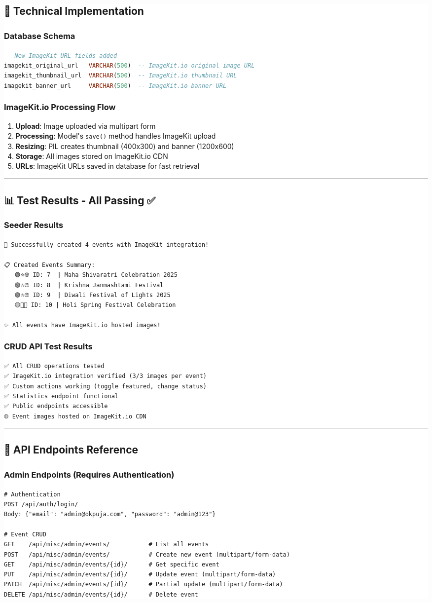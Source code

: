 ## 🔧 **Technical Implementation**

### **Database Schema**
```sql
-- New ImageKit URL fields added
imagekit_original_url   VARCHAR(500)  -- ImageKit.io original image URL
imagekit_thumbnail_url  VARCHAR(500)  -- ImageKit.io thumbnail URL  
imagekit_banner_url     VARCHAR(500)  -- ImageKit.io banner URL
```

### **ImageKit.io Processing Flow**
1. **Upload**: Image uploaded via multipart form
2. **Processing**: Model's `save()` method handles ImageKit upload
3. **Resizing**: PIL creates thumbnail (400x300) and banner (1200x600)
4. **Storage**: All images stored on ImageKit.io CDN
5. **URLs**: ImageKit URLs saved in database for fast retrieval

---

## 📊 **Test Results - All Passing ✅**

### **Seeder Results** 
```
🎉 Successfully created 4 events with ImageKit integration!

📋 Created Events Summary:
   🟢⭐🌐 ID: 7  | Maha Shivaratri Celebration 2025
   🟢⭐🌐 ID: 8  | Krishna Janmashtami Festival  
   🟢⭐🌐 ID: 9  | Diwali Festival of Lights 2025
   🟡📅🌐 ID: 10 | Holi Spring Festival Celebration

✨ All events have ImageKit.io hosted images!
```

### **CRUD API Test Results**
```
✅ All CRUD operations tested
✅ ImageKit.io integration verified (3/3 images per event)
✅ Custom actions working (toggle featured, change status)
✅ Statistics endpoint functional
✅ Public endpoints accessible
🌐 Event images hosted on ImageKit.io CDN
```

---

## 🚀 **API Endpoints Reference**

### **Admin Endpoints** (Requires Authentication)
```http
# Authentication
POST /api/auth/login/
Body: {"email": "admin@okpuja.com", "password": "admin@123"}

# Event CRUD
GET    /api/misc/admin/events/           # List all events
POST   /api/misc/admin/events/           # Create new event (multipart/form-data)
GET    /api/misc/admin/events/{id}/      # Get specific event
PUT    /api/misc/admin/events/{id}/      # Update event (multipart/form-data)
PATCH  /api/misc/admin/events/{id}/      # Partial update (multipart/form-data)
DELETE /api/misc/admin/events/{id}/      # Delete event

```